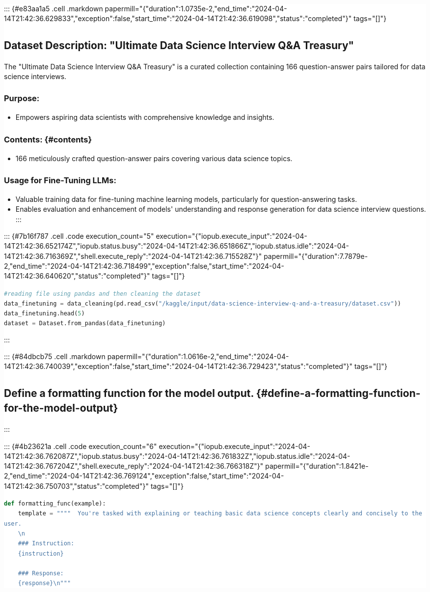 ::: {#e83aa1a5 .cell .markdown papermill="{\"duration\":1.0735e-2,\"end_time\":\"2024-04-14T21:42:36.629833\",\"exception\":false,\"start_time\":\"2024-04-14T21:42:36.619098\",\"status\":\"completed\"}" tags="[]"}
## **Dataset Description: \"Ultimate Data Science Interview Q&A Treasury**\"

The \"Ultimate Data Science Interview Q&A Treasury\" is a curated
collection containing 166 question-answer pairs tailored for data
science interviews.

### **Purpose**:

-   Empowers aspiring data scientists with comprehensive knowledge and
    insights.

### **Contents**: {#contents}

-   166 meticulously crafted question-answer pairs covering various data
    science topics.

### **Usage for Fine-Tuning LLMs**:

-   Valuable training data for fine-tuning machine learning models,
    particularly for question-answering tasks.
-   Enables evaluation and enhancement of models\' understanding and
    response generation for data science interview questions.
:::

::: {#7b16f787 .cell .code execution_count="5" execution="{\"iopub.execute_input\":\"2024-04-14T21:42:36.652174Z\",\"iopub.status.busy\":\"2024-04-14T21:42:36.651866Z\",\"iopub.status.idle\":\"2024-04-14T21:42:36.716369Z\",\"shell.execute_reply\":\"2024-04-14T21:42:36.715528Z\"}" papermill="{\"duration\":7.7879e-2,\"end_time\":\"2024-04-14T21:42:36.718499\",\"exception\":false,\"start_time\":\"2024-04-14T21:42:36.640620\",\"status\":\"completed\"}" tags="[]"}
``` python
#reading file using pandas and then cleaning the dataset
data_finetuning = data_cleaning(pd.read_csv("/kaggle/input/data-science-interview-q-and-a-treasury/dataset.csv"))
data_finetuning.head(5)
dataset = Dataset.from_pandas(data_finetuning)
```
:::

::: {#84dbcb75 .cell .markdown papermill="{\"duration\":1.0616e-2,\"end_time\":\"2024-04-14T21:42:36.740039\",\"exception\":false,\"start_time\":\"2024-04-14T21:42:36.729423\",\"status\":\"completed\"}" tags="[]"}
## **Define a formatting function for the model output.** {#define-a-formatting-function-for-the-model-output}
:::

::: {#4b23621a .cell .code execution_count="6" execution="{\"iopub.execute_input\":\"2024-04-14T21:42:36.762087Z\",\"iopub.status.busy\":\"2024-04-14T21:42:36.761832Z\",\"iopub.status.idle\":\"2024-04-14T21:42:36.767204Z\",\"shell.execute_reply\":\"2024-04-14T21:42:36.766318Z\"}" papermill="{\"duration\":1.8421e-2,\"end_time\":\"2024-04-14T21:42:36.769124\",\"exception\":false,\"start_time\":\"2024-04-14T21:42:36.750703\",\"status\":\"completed\"}" tags="[]"}
``` python
def formatting_func(example):
    template = """"  You're tasked with explaining or teaching basic data science concepts clearly and concisely to the user.  
    \n
    ### Instruction:
    {instruction}

    ### Response:
    {response}\n"""
```